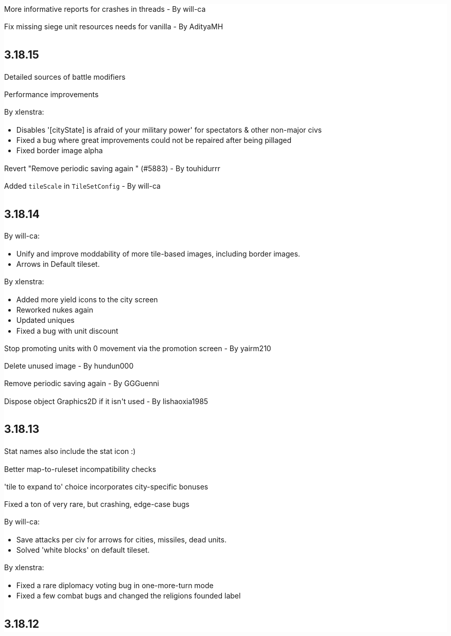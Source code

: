 More informative reports for crashes in threads - By will-ca

Fix missing siege unit resources needs for vanilla  - By AdityaMH

## 3.18.15

Detailed sources of battle modifiers

Performance improvements

By xlenstra:
- Disables '[cityState] is afraid of your military power' for spectators & other non-major civs
- Fixed a bug where great improvements could not be repaired after being pillaged
- Fixed border image alpha

Revert "Remove periodic saving again " (#5883) - By touhidurrr

Added `tileScale` in `TileSetConfig` - By will-ca

## 3.18.14

By will-ca:
- Unify and improve moddability of more tile-based images, including border images.
- Arrows in Default tileset.

By xlenstra:
- Added more yield icons to the city screen
- Reworked nukes again
- Updated uniques
- Fixed a bug with unit discount

Stop promoting units with 0 movement via the promotion screen - By yairm210

Delete unused image - By hundun000

Remove periodic saving again - By GGGuenni

Dispose object Graphics2D if it isn't used - By lishaoxia1985

## 3.18.13

Stat names also include the stat icon :)

Better map-to-ruleset incompatibility checks

'tile to expand to' choice incorporates city-specific bonuses

Fixed a ton of very rare, but crashing, edge-case bugs

By will-ca:
- Save attacks per civ for arrows for cities, missiles, dead units.
- Solved 'white blocks' on default tileset.

By xlenstra:
- Fixed a rare diplomacy voting bug in one-more-turn mode
- Fixed a few combat bugs and changed the religions founded label

## 3.18.12
